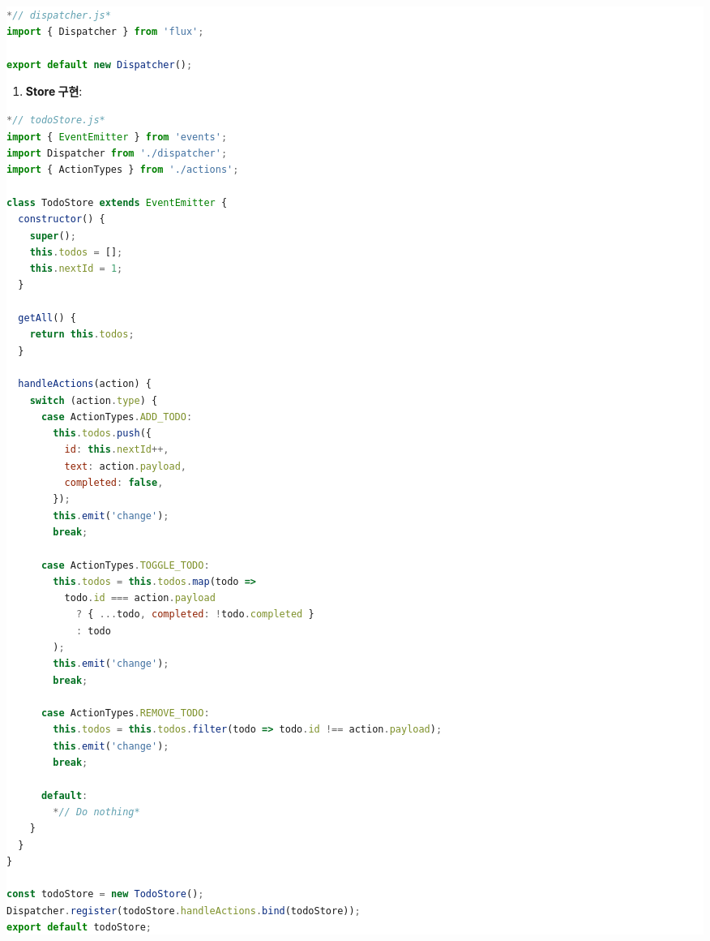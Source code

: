 ```jsx
*// dispatcher.js*
import { Dispatcher } from 'flux';

export default new Dispatcher();
```

1. **Store 구현**:

```jsx
*// todoStore.js*
import { EventEmitter } from 'events';
import Dispatcher from './dispatcher';
import { ActionTypes } from './actions';

class TodoStore extends EventEmitter {
  constructor() {
    super();
    this.todos = [];
    this.nextId = 1;
  }

  getAll() {
    return this.todos;
  }

  handleActions(action) {
    switch (action.type) {
      case ActionTypes.ADD_TODO:
        this.todos.push({
          id: this.nextId++,
          text: action.payload,
          completed: false,
        });
        this.emit('change');
        break;
        
      case ActionTypes.TOGGLE_TODO:
        this.todos = this.todos.map(todo => 
          todo.id === action.payload 
            ? { ...todo, completed: !todo.completed } 
            : todo
        );
        this.emit('change');
        break;
        
      case ActionTypes.REMOVE_TODO:
        this.todos = this.todos.filter(todo => todo.id !== action.payload);
        this.emit('change');
        break;
        
      default:
        *// Do nothing*
    }
  }
}

const todoStore = new TodoStore();
Dispatcher.register(todoStore.handleActions.bind(todoStore));
export default todoStore;
```
